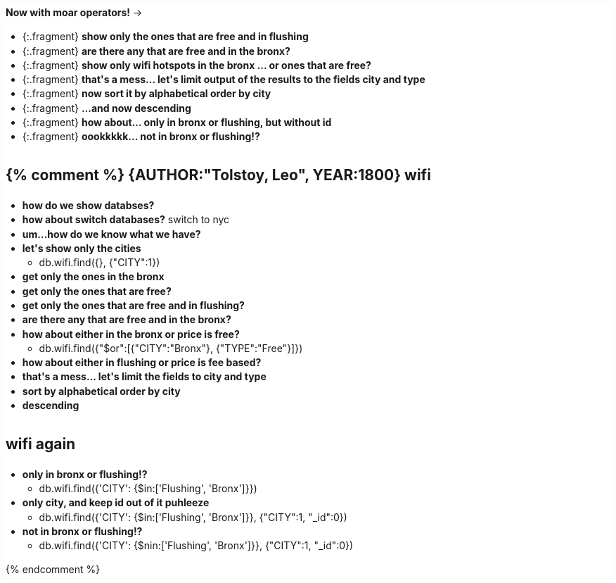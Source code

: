 __Now with moar operators!__ &rarr;

* {:.fragment} __show only the ones that are free and in flushing__ 
* {:.fragment} __are there any that are free and in the bronx?__ 
* {:.fragment} __show only wifi hotspots in the bronx ... or ones that are free?__ 
* {:.fragment} __that's a mess... let's limit output of the results to the fields city and type__
* {:.fragment} __now sort it by alphabetical order by city__
* {:.fragment} __...and now descending__
* {:.fragment} __how about... only in bronx or flushing, but without id__
* {:.fragment} __oookkkkk... not in bronx or flushing!?__
</section>



{% comment %}
{AUTHOR:"Tolstoy, Leo", YEAR:1800}
wifi
-----
* __how do we show databses?__
* __how about switch databases?__ switch to nyc
* __um...how do we know what we have?__
* __let's show only the cities__
	* db.wifi.find({}, {"CITY":1})
* __get only the ones in the bronx__
* __get only the ones that are free?__ 
* __get only the ones that are free and in flushing?__ 
* __are there any that are free and in the bronx?__ 
* __how about either in the bronx or price is free?__ 
	* db.wifi.find({"$or":[{"CITY":"Bronx"}, {"TYPE":"Free"}]})
* __how about either in flushing or price is fee based?__ 
* __that's a mess... let's limit the fields to city and type__
* __sort by alphabetical order by city__
* __descending__

wifi again
-----
* __only in bronx or flushing!?__
	* db.wifi.find({'CITY': {$in:['Flushing', 'Bronx']}})
* __only city, and keep id out of it puhleeze__
	* db.wifi.find({'CITY': {$in:['Flushing', 'Bronx']}}, {"CITY":1, "_id":0})
* __not in bronx or flushing!?__
	* db.wifi.find({'CITY': {$nin:['Flushing', 'Bronx']}}, {"CITY":1, "_id":0})


{% endcomment %}
